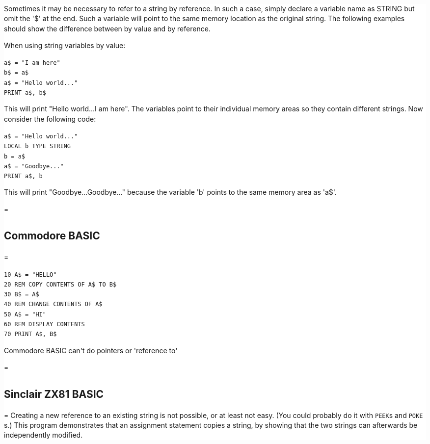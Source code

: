 Sometimes it may be necessary to refer to a string by reference. In such a case, simply declare a variable name as STRING but omit the '$' at the end. Such a variable will point to the same memory location as the original string. The following examples should show the difference between by value and by reference.

When using string variables by value:


```freebasic
a$ = "I am here"
b$ = a$
a$ = "Hello world..."
PRINT a$, b$
```


This will print "Hello world...I am here". The variables point to their individual memory areas so they contain different strings. Now consider the following code:


```freebasic
a$ = "Hello world..."
LOCAL b TYPE STRING
b = a$
a$ = "Goodbye..."
PRINT a$, b
```


This will print "Goodbye...Goodbye..." because the variable 'b' points to the same memory area as 'a$'.

=
## Commodore BASIC
=

```basic
10 A$ = "HELLO"
20 REM COPY CONTENTS OF A$ TO B$
30 B$ = A$
40 REM CHANGE CONTENTS OF A$
50 A$ = "HI"
60 REM DISPLAY CONTENTS
70 PRINT A$, B$
```

Commodore BASIC can't do pointers or 'reference to'

=
## Sinclair ZX81 BASIC
=
Creating a new reference to an existing string is not possible, or at least not easy. (You could probably do it with <code>PEEK</code>s and <code>POKE</code>s.) This program demonstrates that an assignment statement copies a string, by showing that the two strings can afterwards be independently modified.
